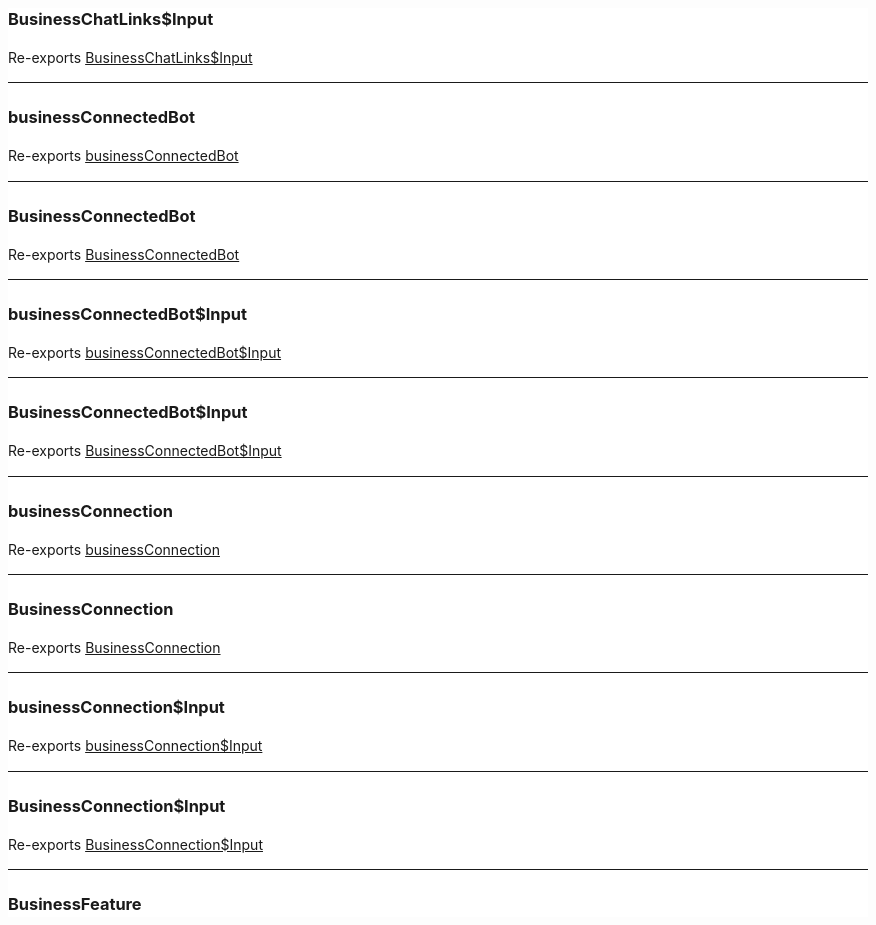 ### BusinessChatLinks$Input

Re-exports [BusinessChatLinks$Input](../README.md#businesschatlinksinput-1)

***

### businessConnectedBot

Re-exports [businessConnectedBot](../README.md#businessconnectedbot)

***

### BusinessConnectedBot

Re-exports [BusinessConnectedBot](../README.md#businessconnectedbot-1)

***

### businessConnectedBot$Input

Re-exports [businessConnectedBot$Input](../README.md#businessconnectedbotinput)

***

### BusinessConnectedBot$Input

Re-exports [BusinessConnectedBot$Input](../README.md#businessconnectedbotinput-1)

***

### businessConnection

Re-exports [businessConnection](../README.md#businessconnection)

***

### BusinessConnection

Re-exports [BusinessConnection](../README.md#businessconnection-1)

***

### businessConnection$Input

Re-exports [businessConnection$Input](../README.md#businessconnectioninput)

***

### BusinessConnection$Input

Re-exports [BusinessConnection$Input](../README.md#businessconnectioninput-1)

***

### BusinessFeature
